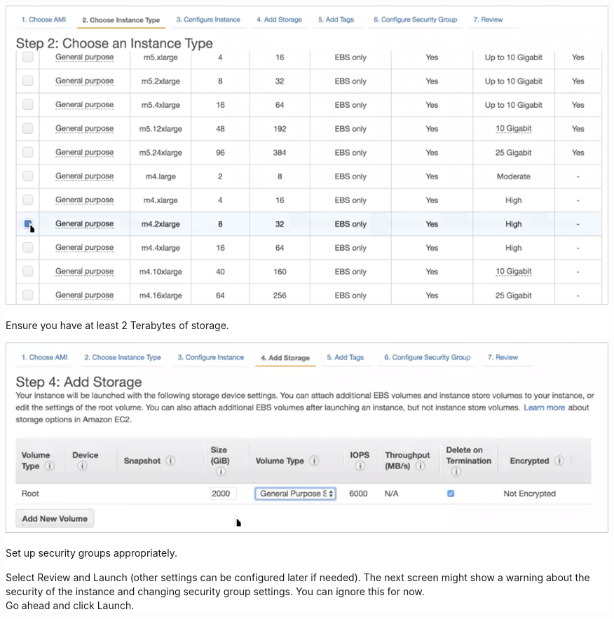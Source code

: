 ![Menlo Framework](https://raw.githubusercontent.com/MenloOne/menlo-one-docs/master/docs-images/menlo-one-docs_0005_8.png "")


Ensure you have at least 2 Terabytes of storage.

![Menlo Framework](https://raw.githubusercontent.com/MenloOne/menlo-one-docs/master/docs-images/menlo-one-docs_0004_9.png "")

Set up security groups appropriately.

Select Review and Launch (other settings can be configured later if needed). The next screen might show a warning about the security of the instance and changing security group settings. You can ignore this for now.  
Go ahead and click Launch.
